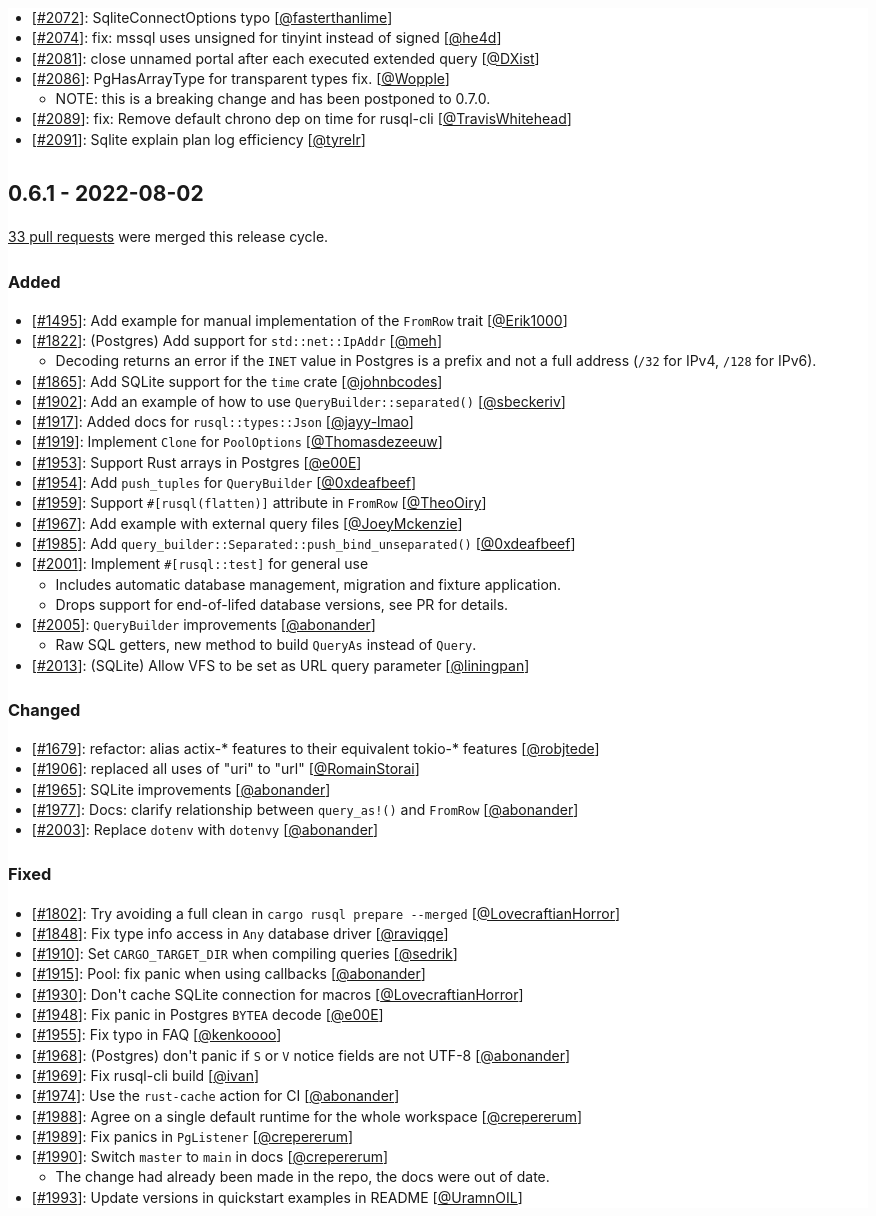 * [[#2072]]: SqliteConnectOptions typo [[@fasterthanlime]]
* [[#2074]]: fix: mssql uses unsigned for tinyint instead of signed [[@he4d]]
* [[#2081]]: close unnamed portal after each executed extended query [[@DXist]]
* [[#2086]]: PgHasArrayType for transparent types fix. [[@Wopple]]
    * NOTE: this is a breaking change and has been postponed to 0.7.0.
* [[#2089]]: fix: Remove default chrono dep on time for rusql-cli [[@TravisWhitehead]]
* [[#2091]]: Sqlite explain plan log efficiency [[@tyrelr]]

[0.6.2-prs]: https://github.com/launchbadge/rusql/pulls?q=is%3Apr+is%3Aclosed+merged%3A2022-08-04..2022-09-14+

[#1081]: https://github.com/launchbadge/rusql/pull/1081
[#1991]: https://github.com/launchbadge/rusql/pull/1991
[#2014]: https://github.com/launchbadge/rusql/pull/2014
[#2023]: https://github.com/launchbadge/rusql/pull/2023
[#2025]: https://github.com/launchbadge/rusql/pull/2025
[#2028]: https://github.com/launchbadge/rusql/pull/2028
[#2040]: https://github.com/launchbadge/rusql/pull/2040
[#2046]: https://github.com/launchbadge/rusql/pull/2046
[#2052]: https://github.com/launchbadge/rusql/pull/2052
[#2053]: https://github.com/launchbadge/rusql/pull/2053
[#2055]: https://github.com/launchbadge/rusql/pull/2055
[#2056]: https://github.com/launchbadge/rusql/pull/2056
[#2057]: https://github.com/launchbadge/rusql/pull/2057
[#2058]: https://github.com/launchbadge/rusql/pull/2058
[#2062]: https://github.com/launchbadge/rusql/pull/2062
[#2063]: https://github.com/launchbadge/rusql/pull/2063
[#2067]: https://github.com/launchbadge/rusql/pull/2067
[#2069]: https://github.com/launchbadge/rusql/pull/2069
[#2071]: https://github.com/launchbadge/rusql/pull/2071
[#2072]: https://github.com/launchbadge/rusql/pull/2072
[#2074]: https://github.com/launchbadge/rusql/pull/2074
[#2081]: https://github.com/launchbadge/rusql/pull/2081
[#2086]: https://github.com/launchbadge/rusql/pull/2086
[#2089]: https://github.com/launchbadge/rusql/pull/2089
[#2091]: https://github.com/launchbadge/rusql/pull/2091

## 0.6.1 - 2022-08-02

[33 pull requests][0.6.1-prs] were merged this release cycle.

### Added
* [[#1495]]: Add example for manual implementation of the `FromRow` trait [[@Erik1000]]
* [[#1822]]: (Postgres) Add support for `std::net::IpAddr` [[@meh]]
    * Decoding returns an error if the `INET` value in Postgres is a prefix and not a full address
      (`/32` for IPv4, `/128` for IPv6).
* [[#1865]]: Add SQLite support for the `time` crate [[@johnbcodes]]
* [[#1902]]: Add an example of how to use `QueryBuilder::separated()` [[@sbeckeriv]]
* [[#1917]]: Added docs for `rusql::types::Json` [[@jayy-lmao]]
* [[#1919]]: Implement `Clone` for `PoolOptions` [[@Thomasdezeeuw]]
* [[#1953]]: Support Rust arrays in Postgres [[@e00E]]
* [[#1954]]: Add `push_tuples` for `QueryBuilder` [[@0xdeafbeef]]
* [[#1959]]: Support `#[rusql(flatten)]` attribute in `FromRow` [[@TheoOiry]]
* [[#1967]]: Add example with external query files [[@JoeyMckenzie]]
* [[#1985]]: Add `query_builder::Separated::push_bind_unseparated()` [[@0xdeafbeef]]
* [[#2001]]: Implement `#[rusql::test]` for general use
    * Includes automatic database management, migration and fixture application.
    * Drops support for end-of-lifed database versions, see PR for details.
* [[#2005]]: `QueryBuilder` improvements [[@abonander]]
    * Raw SQL getters, new method to build `QueryAs` instead of `Query`.
* [[#2013]]: (SQLite) Allow VFS to be set as URL query parameter [[@liningpan]] 

### Changed
* [[#1679]]: refactor: alias actix-* features to their equivalent tokio-* features [[@robjtede]]
* [[#1906]]: replaced all uses of "uri" to "url" [[@RomainStorai]]
* [[#1965]]: SQLite improvements [[@abonander]]
* [[#1977]]: Docs: clarify relationship between `query_as!()` and `FromRow` [[@abonander]]
* [[#2003]]: Replace `dotenv` with `dotenvy` [[@abonander]]

### Fixed
* [[#1802]]: Try avoiding a full clean in `cargo rusql prepare --merged` [[@LovecraftianHorror]]
* [[#1848]]: Fix type info access in `Any` database driver [[@raviqqe]]
* [[#1910]]: Set `CARGO_TARGET_DIR` when compiling queries [[@sedrik]]
* [[#1915]]: Pool: fix panic when using callbacks [[@abonander]]
* [[#1930]]: Don't cache SQLite connection for macros [[@LovecraftianHorror]]
* [[#1948]]: Fix panic in Postgres `BYTEA` decode [[@e00E]]
* [[#1955]]: Fix typo in FAQ [[@kenkoooo]]
* [[#1968]]: (Postgres) don't panic if `S` or `V` notice fields are not UTF-8 [[@abonander]]
* [[#1969]]: Fix rusql-cli build [[@ivan]]
* [[#1974]]: Use the `rust-cache` action for CI [[@abonander]]
* [[#1988]]: Agree on a single default runtime for the whole workspace [[@crepererum]]
* [[#1989]]: Fix panics in `PgListener` [[@crepererum]]
* [[#1990]]: Switch `master` to `main` in docs [[@crepererum]]
    * The change had already been made in the repo, the docs were out of date.
* [[#1993]]: Update versions in quickstart examples in README [[@UramnOIL]]


[issue #2418]: https://github.com/launchbadge/rusql/issues/2418
[0.6.1-prs]: https://github.com/launchbadge/rusql/pulls?page=1&q=is%3Apr+is%3Aclosed+merged%3A2022-06-17..2022-08-02
[#1906]: https://github.com/launchbadge/rusql/pull/1906
[#1495]: https://github.com/launchbadge/rusql/pull/1495
[#1679]: https://github.com/launchbadge/rusql/pull/1679
[#1802]: https://github.com/launchbadge/rusql/pull/1802
[#1822]: https://github.com/launchbadge/rusql/pull/1822
[#1848]: https://github.com/launchbadge/rusql/pull/1848
[#1865]: https://github.com/launchbadge/rusql/pull/1865
[#1902]: https://github.com/launchbadge/rusql/pull/1902
[#1910]: https://github.com/launchbadge/rusql/pull/1910
[#1915]: https://github.com/launchbadge/rusql/pull/1915
[#1917]: https://github.com/launchbadge/rusql/pull/1917
[#1919]: https://github.com/launchbadge/rusql/pull/1919
[#1930]: https://github.com/launchbadge/rusql/pull/1930
[#1948]: https://github.com/launchbadge/rusql/pull/1948
[#1953]: https://github.com/launchbadge/rusql/pull/1953
[#1954]: https://github.com/launchbadge/rusql/pull/1954
[#1955]: https://github.com/launchbadge/rusql/pull/1955
[#1959]: https://github.com/launchbadge/rusql/pull/1959
[#1965]: https://github.com/launchbadge/rusql/pull/1965
[#1967]: https://github.com/launchbadge/rusql/pull/1967
[#1968]: https://github.com/launchbadge/rusql/pull/1968
[#1969]: https://github.com/launchbadge/rusql/pull/1969
[#1974]: https://github.com/launchbadge/rusql/pull/1974
[#1977]: https://github.com/launchbadge/rusql/pull/1977
[#1985]: https://github.com/launchbadge/rusql/pull/1985
[#1988]: https://github.com/launchbadge/rusql/pull/1988
[#1989]: https://github.com/launchbadge/rusql/pull/1989
[#1990]: https://github.com/launchbadge/rusql/pull/1990
[#1993]: https://github.com/launchbadge/rusql/pull/1993
[#2001]: https://github.com/launchbadge/rusql/pull/2001
[#2003]: https://github.com/launchbadge/rusql/pull/2003
[#2005]: https://github.com/launchbadge/rusql/pull/2005
[#2013]: https://github.com/launchbadge/rusql/pull/2013
[surveyed the community]: https://github.com/launchbadge/rusql/issues/1796
[0.6.0-prs]: https://github.com/launchbadge/rusql/pulls?page=2&q=is%3Apr+is%3Amerged+merged%3A2022-04-14..2022-06-16
[does not officially track an MSRV]: /FAQ.md#what-versions-of-rust-does-rusql-support-what-is-rusqls-msrv
[we didn't realize it was a breaking change]: https://github.com/launchbadge/rusql/pull/1800#issuecomment-1099898932
[#1384]: https://github.com/launchbadge/rusql/pull/1384
[#1426]: https://github.com/launchbadge/rusql/pull/1426
[#1455]: https://github.com/launchbadge/rusql/pull/1455
[#1505]: https://github.com/launchbadge/rusql/pull/1505
[#1529]: https://github.com/launchbadge/rusql/pull/1529
[#1602]: https://github.com/launchbadge/rusql/pull/1602
[#1612]: https://github.com/launchbadge/rusql/pull/1612
[#1618]: https://github.com/launchbadge/rusql/pull/1618
[#1733]: https://github.com/launchbadge/rusql/pull/1733
[#1734]: https://github.com/launchbadge/rusql/pull/1734
[#1782]: https://github.com/launchbadge/rusql/pull/1782
[#1785]: https://github.com/launchbadge/rusql/pull/1785
[#1807]: https://github.com/launchbadge/rusql/pull/1807
[#1808]: https://github.com/launchbadge/rusql/pull/1808
[#1814]: https://github.com/launchbadge/rusql/pull/1814
[#1815]: https://github.com/launchbadge/rusql/pull/1815
[#1816]: https://github.com/launchbadge/rusql/pull/1816
[#1818]: https://github.com/launchbadge/rusql/pull/1818
[#1821]: https://github.com/launchbadge/rusql/pull/1821
[#1823]: https://github.com/launchbadge/rusql/pull/1823
[#1831]: https://github.com/launchbadge/rusql/pull/1831
[#1842]: https://github.com/launchbadge/rusql/pull/1842
[#1843]: https://github.com/launchbadge/rusql/pull/1843
[#1855]: https://github.com/launchbadge/rusql/pull/1855
[#1856]: https://github.com/launchbadge/rusql/pull/1856
[#1861]: https://github.com/launchbadge/rusql/pull/1861
[#1863]: https://github.com/launchbadge/rusql/pull/1863
[#1881]: https://github.com/launchbadge/rusql/pull/1881
[#1882]: https://github.com/launchbadge/rusql/pull/1882
[#1887]: https://github.com/launchbadge/rusql/pull/1887
[#1888]: https://github.com/launchbadge/rusql/pull/1888
[#1889]: https://github.com/launchbadge/rusql/pull/1889
[#1890]: https://github.com/launchbadge/rusql/pull/1890
[#1891]: https://github.com/launchbadge/rusql/pull/1891
[#1892]: https://github.com/launchbadge/rusql/pull/1892
[#1894]: https://github.com/launchbadge/rusql/pull/1894
[#1895]: https://github.com/launchbadge/rusql/pull/1895
[#1897]: https://github.com/launchbadge/rusql/pull/1897
[#1901]: https://github.com/launchbadge/rusql/pull/1901
[#1625]: https://github.com/launchbadge/rusql/pull/1625
[#1641]: https://github.com/launchbadge/rusql/pull/1641
[#1675]: https://github.com/launchbadge/rusql/pull/1675
[#1719]: https://github.com/launchbadge/rusql/pull/1719
[#1722]: https://github.com/launchbadge/rusql/pull/1722
[#1725]: https://github.com/launchbadge/rusql/pull/1725
[#1731]: https://github.com/launchbadge/rusql/pull/1731
[#1735]: https://github.com/launchbadge/rusql/pull/1735
[#1736]: https://github.com/launchbadge/rusql/pull/1736
[#1738]: https://github.com/launchbadge/rusql/pull/1738
[#1741]: https://github.com/launchbadge/rusql/pull/1741
[#1748]: https://github.com/launchbadge/rusql/pull/1748
[#1754]: https://github.com/launchbadge/rusql/pull/1754
[#1757]: https://github.com/launchbadge/rusql/pull/1757
[#1761]: https://github.com/launchbadge/rusql/pull/1761
[#1763]: https://github.com/launchbadge/rusql/pull/1763
[#1769]: https://github.com/launchbadge/rusql/pull/1769
[#1774]: https://github.com/launchbadge/rusql/pull/1774
[#1776]: https://github.com/launchbadge/rusql/pull/1776
[#1780]: https://github.com/launchbadge/rusql/pull/1780
[#1781]: https://github.com/launchbadge/rusql/pull/1781
[#1784]: https://github.com/launchbadge/rusql/pull/1784
[#1786]: https://github.com/launchbadge/rusql/pull/1786
[#1789]: https://github.com/launchbadge/rusql/pull/1789
[#1790]: https://github.com/launchbadge/rusql/pull/1790
[#1791]: https://github.com/launchbadge/rusql/pull/1791
[#1799]: https://github.com/launchbadge/rusql/pull/1799
[0.5.12-prs]: https://github.com/launchbadge/rusql/pulls?q=is%3Apr+is%3Amerged+merged%3A2022-02-19..2022-04-13
[aHash#95]: https://github.com/tkaitchuck/aHash/issues/95
[ahash-fix]: https://github.com/tkaitchuck/aHash/issues/95#issuecomment-874150078
[indexmap-regression]: https://github.com/launchbadge/rusql/pull/1603#issuecomment-1010827637
[#1605]: https://github.com/launchbadge/rusql/pull/1605
[#1606]: https://github.com/launchbadge/rusql/pull/1606
[#1608]: https://github.com/launchbadge/rusql/pull/1608
[#1610]: https://github.com/launchbadge/rusql/pull/1610
[#1619]: https://github.com/launchbadge/rusql/pull/1619
[#1626]: https://github.com/launchbadge/rusql/pull/1626
[#1636]: https://github.com/launchbadge/rusql/pull/1636
[#1652]: https://github.com/launchbadge/rusql/pull/1652
[#1657]: https://github.com/launchbadge/rusql/pull/1657
[#1658]: https://github.com/launchbadge/rusql/pull/1658
[#1661]: https://github.com/launchbadge/rusql/pull/1661
[#1665]: https://github.com/launchbadge/rusql/pull/1665
[#1667]: https://github.com/launchbadge/rusql/pull/1667
[#1680]: https://github.com/launchbadge/rusql/pull/1680
[#1684]: https://github.com/launchbadge/rusql/pull/1684
[#1685]: https://github.com/launchbadge/rusql/pull/1685
[#1687]: https://github.com/launchbadge/rusql/pull/1687
[#1692]: https://github.com/launchbadge/rusql/pull/1692
[#1696]: https://github.com/launchbadge/rusql/pull/1696
[#1710]: https://github.com/launchbadge/rusql/pull/1710
[0.5.11-prs]: https://github.com/launchbadge/rusql/pulls?q=is%3Apr+is%3Amerged+merged%3A2021-12-30..2022-02-17
[#1228]: https://github.com/launchbadge/rusql/pull/1228
[#1343]: https://github.com/launchbadge/rusql/pull/1343
[#1385]: https://github.com/launchbadge/rusql/pull/1385
[#1474]: https://github.com/launchbadge/rusql/pull/1474
[#1475]: https://github.com/launchbadge/rusql/pull/1475
[#1479]: https://github.com/launchbadge/rusql/pull/1479
[#1483]: https://github.com/launchbadge/rusql/pull/1483
[#1497]: https://github.com/launchbadge/rusql/pull/1497
[#1498]: https://github.com/launchbadge/rusql/pull/1498
[#1501]: https://github.com/launchbadge/rusql/pull/1501
[#1508]: https://github.com/launchbadge/rusql/pull/1508 
[#1511]: https://github.com/launchbadge/rusql/pull/1511
[#1514]: https://github.com/launchbadge/rusql/pull/1514
[#1517]: https://github.com/launchbadge/rusql/pull/1517
[#1523]: https://github.com/launchbadge/rusql/pull/1523
[#1526]: https://github.com/launchbadge/rusql/pull/1526
[#1535]: https://github.com/launchbadge/rusql/pull/1535
[#1537]: https://github.com/launchbadge/rusql/pull/1537
[#1539]: https://github.com/launchbadge/rusql/pull/1539
[#1551]: https://github.com/launchbadge/rusql/pull/1551
[#1557]: https://github.com/launchbadge/rusql/pull/1557
[#1562]: https://github.com/launchbadge/rusql/pull/1562
[#1566]: https://github.com/launchbadge/rusql/pull/1566
[#1571]: https://github.com/launchbadge/rusql/pull/1571
[#1572]: https://github.com/launchbadge/rusql/pull/1572
[#1582]: https://github.com/launchbadge/rusql/pull/1582
[#1584]: https://github.com/launchbadge/rusql/pull/1584
[#1587]: https://github.com/launchbadge/rusql/pull/1587
[#1591]: https://github.com/launchbadge/rusql/pull/1591
[#1592]: https://github.com/launchbadge/rusql/pull/1592
[#1601]: https://github.com/launchbadge/rusql/pull/1601
[0.5.10-prs]: https://github.com/launchbadge/rusql/pulls?page=1&q=is%3Apr+merged%3A2021-10-02..2021-12-31+sort%3Acreated-asc
[#1289]: https://github.com/launchbadge/rusql/pull/1289
[#1295]: https://github.com/launchbadge/rusql/pull/1295
[#1345]: https://github.com/launchbadge/rusql/pull/1345
[#1439]: https://github.com/launchbadge/rusql/pull/1439
[0.5.8-prs]: https://github.com/launchbadge/rusql/pulls?q=is%3Apr+is%3Amerged+merged%3A2021-08-21..2021-10-01
[#1392]: https://github.com/launchbadge/rusql/pull/1392
[#1393]: https://github.com/launchbadge/rusql/pull/1393
[#1329]: https://github.com/launchbadge/rusql/pull/1329
[#1363]: https://github.com/launchbadge/rusql/pull/1363
[#1320]: https://github.com/launchbadge/rusql/pull/1320
[#1332]: https://github.com/launchbadge/rusql/pull/1332
[#1351]: https://github.com/launchbadge/rusql/pull/1351
[#1323]: https://github.com/launchbadge/rusql/pull/1323
[0.5.6-prs]: https://github.com/launchbadge/rusql/pulls?q=is%3Apr+is%3Amerged+merged%3A2021-05-24..2021-08-17
[#1242]: https://github.com/launchbadge/rusql/pull/1242
[#1235]: https://github.com/launchbadge/rusql/pull/1235
[#1211]: https://github.com/launchbadge/rusql/pull/1211
[#1213]: https://github.com/launchbadge/rusql/pull/1213
[#1216]: https://github.com/launchbadge/rusql/pull/1216
[#1218]: https://github.com/launchbadge/rusql/pull/1218
[#1224]: https://github.com/launchbadge/rusql/pull/1224
[#1132]: https://github.com/launchbadge/rusql/pull/1132
[#1149]: https://github.com/launchbadge/rusql/pull/1149
[#1128]: https://github.com/launchbadge/rusql/pull/1128
[#1099]: https://github.com/launchbadge/rusql/pull/1099
[#1097]: https://github.com/launchbadge/rusql/issues/1097
[#1170]: https://github.com/launchbadge/rusql/pull/1170
[#1141]: https://github.com/launchbadge/rusql/pull/1141
[#1112]: https://github.com/launchbadge/rusql/pull/1112
[#1100]: https://github.com/launchbadge/rusql/pull/1100
[#1161]: https://github.com/launchbadge/rusql/pull/1161
[#1160]: https://github.com/launchbadge/rusql/pull/1160
[#1156]: https://github.com/launchbadge/rusql/pull/1156
[#821]: https://github.com/launchbadge/rusql/issues/821
[#918]: https://github.com/launchbadge/rusql/pull/918
[#919]: https://github.com/launchbadge/rusql/pull/919
[#983]: https://github.com/launchbadge/rusql/pull/983
[#940]: https://github.com/launchbadge/rusql/pull/940
[#976]: https://github.com/launchbadge/rusql/pull/976
[#979]: https://github.com/launchbadge/rusql/pull/979
[#998]: https://github.com/launchbadge/rusql/pull/998
[#983]: https://github.com/launchbadge/rusql/pull/983
[#1002]: https://github.com/launchbadge/rusql/pull/1002
[#1007]: https://github.com/launchbadge/rusql/pull/1007
[#1022]: https://github.com/launchbadge/rusql/pull/1022
[#908]: https://github.com/launchbadge/rusql/pull/908
[#895]: https://github.com/launchbadge/rusql/pull/895
[#893]: https://github.com/launchbadge/rusql/pull/893
[#889]: https://github.com/launchbadge/rusql/pull/889
[#880]: https://github.com/launchbadge/rusql/pull/880
[#878]: https://github.com/launchbadge/rusql/pull/878
[#876]: https://github.com/launchbadge/rusql/pull/876
[#874]: https://github.com/launchbadge/rusql/pull/874
[#867]: https://github.com/launchbadge/rusql/pull/867
[#860]: https://github.com/launchbadge/rusql/pull/860
[#854]: https://github.com/launchbadge/rusql/pull/854
[#852]: https://github.com/launchbadge/rusql/pull/852
[#850]: https://github.com/launchbadge/rusql/pull/850
[#845]: https://github.com/launchbadge/rusql/pull/845
[#839]: https://github.com/launchbadge/rusql/pull/839
[#747]: https://github.com/launchbadge/rusql/issues/747
[#774]: https://github.com/launchbadge/rusql/pull/774
[#789]: https://github.com/launchbadge/rusql/pull/789
[#784]: https://github.com/launchbadge/rusql/pull/784
[#781]: https://github.com/launchbadge/rusql/pull/781
[#762]: https://github.com/launchbadge/rusql/pull/762
[#755]: https://github.com/launchbadge/rusql/pull/755
[#745]: https://github.com/launchbadge/rusql/pull/745
[#743]: https://github.com/launchbadge/rusql/pull/743
[#742]: https://github.com/launchbadge/rusql/pull/742
[#735]: https://github.com/launchbadge/rusql/pull/735
[#739]: https://github.com/launchbadge/rusql/pull/739
[#718]: https://github.com/launchbadge/rusql/pull/718
[#127]: https://github.com/launchbadge/rusql/issues/127
[#174]: https://github.com/launchbadge/rusql/issues/174
[#145]: https://github.com/launchbadge/rusql/issues/145
[#164]: https://github.com/launchbadge/rusql/issues/164
[#167]: https://github.com/launchbadge/rusql/issues/167
[#181]: https://github.com/launchbadge/rusql/issues/181
[#197]: https://github.com/launchbadge/rusql/issues/197
[#263]: https://github.com/launchbadge/rusql/issues/263
[#308]: https://github.com/launchbadge/rusql/issues/308
[#418]: https://github.com/launchbadge/rusql/issues/418
[#430]: https://github.com/launchbadge/rusql/issues/430
[#449]: https://github.com/launchbadge/rusql/issues/449
[#499]: https://github.com/launchbadge/rusql/issues/499
[#454]: https://github.com/launchbadge/rusql/issues/454
[#271]: https://github.com/launchbadge/rusql/pull/271
[#444]: https://github.com/launchbadge/rusql/pull/444
[#438]: https://github.com/launchbadge/rusql/pull/438
[#495]: https://github.com/launchbadge/rusql/pull/495
[#495]: https://github.com/launchbadge/rusql/pull/495
[#252]: https://github.com/launchbadge/rusql/pull/252
[#261]: https://github.com/launchbadge/rusql/pull/261
[#256]: https://github.com/launchbadge/rusql/pull/256
[#259]: https://github.com/launchbadge/rusql/pull/259
[#253]: https://github.com/launchbadge/rusql/pull/253
[#297]: https://github.com/launchbadge/rusql/pull/297
[#251]: https://github.com/launchbadge/rusql/pull/251
[#275]: https://github.com/launchbadge/rusql/pull/275
[#267]: https://github.com/launchbadge/rusql/pull/267
[#268]: https://github.com/launchbadge/rusql/pull/268
[#281]: https://github.com/launchbadge/rusql/pull/281
[#284]: https://github.com/launchbadge/rusql/pull/284
[#228]: https://github.com/launchbadge/rusql/issues/228
[#231]: https://github.com/launchbadge/rusql/issues/231
[#237]: https://github.com/launchbadge/rusql/issues/237
[#241]: https://github.com/launchbadge/rusql/issues/241
[#227]: https://github.com/launchbadge/rusql/pull/227
[#234]: https://github.com/launchbadge/rusql/pull/234
[#238]: https://github.com/launchbadge/rusql/pull/238
[#216]: https://github.com/launchbadge/rusql/pull/216
[#214]: https://github.com/launchbadge/rusql/pull/214
[#213]: https://github.com/launchbadge/rusql/pull/213
[#212]: https://github.com/launchbadge/rusql/issues/212
[#200]: https://github.com/launchbadge/rusql/pull/200
[#203]: https://github.com/launchbadge/rusql/issues/203
[#204]: https://github.com/launchbadge/rusql/issues/204
[#62]: https://github.com/launchbadge/rusql/issues/62
[#130]: https://github.com/launchbadge/rusql/issues/130
[#98]: https://github.com/launchbadge/rusql/pull/98
[#97]: https://github.com/launchbadge/rusql/pull/97
[#134]: https://github.com/launchbadge/rusql/pull/134
[#129]: https://github.com/launchbadge/rusql/pull/129
[#131]: https://github.com/launchbadge/rusql/pull/131
[#135]: https://github.com/launchbadge/rusql/pull/135
[#108]: https://github.com/launchbadge/rusql/pull/108
[#105]: https://github.com/launchbadge/rusql/pull/105
[#109]: https://github.com/launchbadge/rusql/pull/109
[#114]: https://github.com/launchbadge/rusql/pull/114
[#125]: https://github.com/launchbadge/rusql/pull/125
[#126]: https://github.com/launchbadge/rusql/pull/126
[@timmythetiny]: https://github.com/timmythetiny
[@thedodd]: https://github.com/thedodd
[#84]: https://github.com/launchbadge/rusql/issues/84
[#100]: https://github.com/launchbadge/rusql/issues/100
[#104]: https://github.com/launchbadge/rusql/issues/104
[#72]: https://github.com/launchbadge/rusql/issues/72
[#96]: https://github.com/launchbadge/rusql/issues/96
[#71]: https://github.com/launchbadge/rusql/issues/71
[#57]: https://github.com/launchbadge/rusql/issues/57
[#66]: https://github.com/launchbadge/rusql/issues/66
[#64]: https://github.com/launchbadge/rusql/pull/64
[#65]: https://github.com/launchbadge/rusql/pull/65
[#55]: https://github.com/launchbadge/rusql/pull/55
[@abonander]: https://github.com/abonander
[@danielakhterov]: https://github.com/danielakhterov
[@mehcode]: https://github.com/mehcode
[@udoprog]: https://github.com/udoprog
[@jplatte]: https://github.com/jplatte
[@yaahc]: https://github.com/yaahc
[@freax13]: https://github.com/Freax13
[@repnop]: https://github.com/repnop
[@bmisiak]: https://github.com/bmisiak
[@oeb25]: https://github.com/oeb25
[@poiscript]: https://github.com/PoiScript
[@utter-step]: https://github.com/utter-step
[@sidred]: https://github.com/sidred
[@ace4896]: https://github.com/Ace4896
[@jamwaffles]: https://github.com/jamwaffles
[@nrjais]: https://github.com/nrjais
[@qtbeee]: https://github.com/qtbeee
[@xiaopengli89]: https://github.com/xiaopengli89
[@meh]: https://github.com/meh
[@shssoichiro]: https://github.com/shssoichiro
[@nilix007]: https://github.com/Nilix007
[@g-s-k]: https://github.com/g-s-k
[@blackwolf12333]: https://github.com/blackwolf12333
[@xyzd]: https://github.com/xyzd
[@hasali19]: https://github.com/hasali19
[@oriolmunoz]: https://github.com/OriolMunoz
[@pimeys]: https://github.com/pimeys
[@agentsim]: https://github.com/agentsim
[@meteficha]: https://github.com/meteficha
[@felipesere]: https://github.com/felipesere
[@dimtion]: https://github.com/dimtion
[@fundon]: https://github.com/fundon
[@aldaronlau]: https://github.com/AldaronLau
[@andrewwhitehead]: https://github.com/andrewwhitehead
[@slumber]: https://github.com/slumber
[@mcronce]: https://github.com/mcronce
[@hamza1311]: https://github.com/hamza1311
[@augustocdias]: https://github.com/augustocdias
[@pleto]: https://github.com/Pleto
[@chertov]: https://github.com/chertov
[@framp]: https://github.com/framp
[@markazmierczak]: https://github.com/markazmierczak
[@msrd0]: https://github.com/msrd0
[@joshtriplett]: https://github.com/joshtriplett
[@nyxcode]: https://github.com/NyxCode
[@nitsky]: https://github.com/nitsky
[@esemeniuc]: https://github.com/esemeniuc
[@iamsiddhant05]: https://github.com/iamsiddhant05
[@dstoeckel]: https://github.com/dstoeckel
[@mrcd]: https://github.com/mrcd
[@dvermd]: https://github.com/dvermd
[@seryl]: https://github.com/seryl
[@ant32]: https://github.com/ant32
[@robjtede]: https://github.com/robjtede
[@pymongo]: https://github.com/pymongo
[@sile]: https://github.com/sile
[@fl9]: https://github.com/fl9
[@antialize]: https://github.com/antialize
[@dignifiedquire]: https://github.com/dignifiedquire
[@argv-minus-one]: https://github.com/argv-minus-one
[@qqwa]: https://github.com/qqwa
[@diggsey]: https://github.com/Diggsey
[@crajcan]: https://github.com/crajcan
[@demurgos]: https://github.com/demurgos
[@link2xt]: https://github.com/link2xt
[@guylapid]: https://github.com/guylapid
[@natproach]: https://github.com/NatPRoach
[@feikesteenbergen]: https://github.com/feikesteenbergen
[@etcaton]: https://github.com/ETCaton
[@toshokan]: https://github.com/toshokan
[@nomick]: https://github.com/nomick
[@marshoepial]: https://github.com/marshoepial
[@link2ext]: https://github.com/link2ext
[@madadam]: https://github.com/madadam
[@AtkinsChang]: https://github.com/AtkinsChang
[@djmarcin]: https://github.com/djmarcin
[@ghassmo]: https://github.com/ghassmo
[@eagletmt]: https://github.com/eagletmt
[@montanalow]: https://github.com/montanalow
[@nitnelave]: https://github.com/nitnelave
[@Drevoed]: https://github.com/Drevoed
[@yuyawk]: https://github.com/yuyawk
[@yerke]: https://github.com/yerke
[@russweas]: https://github.com/russweas
[@zbigniewzolnierowicz]: https://github.com/zbigniewzolnierowicz
[@dimfeld]: https://github.com/dimfeld
[@akiradeveloper]: https://github.com/akiradeveloper
[@chesedo]: https://github.com/chesedo
[@LLBlumire]: https://github.com/LLBlumire
[@liushuyu]: https://github.com/liushuyu
[@paolobarbolini]: https://github.com/paolobarbolini
[@DoumanAsh]: https://github.com/DoumanAsh
[@D1plo1d]: https://github.com/D1plo1d
[@tkintscher]: https://github.com/tkintscher
[@SonicZentropy]: https://github.com/SonicZentropy
[@parazyd]: https://github.com/parazyd
[@kunjee17]: https://github.com/kunjee17
[@05storm26]: https://github.com/05storm26
[@dbeckwith]: https://github.com/dbeckwith
[@k-jun]: https://github.com/k-jun
[@tranzystorek-io]: https://github.com/tranzystorek-io
[@taladar]: https://github.com/taladar
[@genusistimelord]: https://github.com/genusistimelord
[@p9s]: https://github.com/p9s
[@ArGGu]: https://github.com/ArGGu
[@sedrik]: https://github.com/sedrik
[@nappa85]: https://github.com/nappa85
[@ifn3]: https://github.com/ifn3
[@LovecraftianHorror]: https://github.com/LovecraftianHorror
[@stoically]: https://github.com/stoically
[@VersBinarii]: https://github.com/VersBinarii
[@cemoktra]: https://github.com/cemoktra
[@jdrouet]: https://github.com/jdrouet
[@vbmade2000]: https://github.com/vbmade2000
[@abreis]: https://github.com/abreis
[@0xdeafbeef]: https://github.com/0xdeafbeef
[@Dylan-DPC]: https://github.com/Dylan-DPC
[@carols10cents]: https://github.com/carols10cents
[@david-mcgillicuddy-moixa]: https://github.com/david-mcgillicuddy-moixa
[@ipetkov]: https://github.com/ipetkov
[@pedromfedricci]: https://github.com/pedromfedricci
[@tm-drtina]: https://github.com/tm-drtina
[@espindola]: https://github.com/espindola
[@mgrachev]: https://github.com/mgrachev
[@tyrelr]: https://github.com/tyrelr
[@SebastienGllmt]: https://github.com/SebastienGllmt
[@e00E]: https://github.com/e00E
[@sebpuetz]: https://github.com/sebpuetz
[@pruthvikar]: https://github.com/pruthvikar
[@tobymurray]: https://github.com/tobymurray
[@djc]: https://github.com/djc
[@mfreeborn]: https://github.com/mfreeborn
[@scottwey]: https://github.com/scottwey
[@e-rhodes]: https://github.com/e-rhodes
[@OskarPersson]: https://github.com/OskarPersson
[@walf443]: https://github.com/walf443
[@lovasoa]: https://github.com/lovasoa
[@mdtusz]: https://github.com/mdtusz
[@kianmeng]: https://github.com/kianmeng
[@EthanYuan]: https://github.com/EthanYuan
[@Nukesor]: https://github.com/Nukesor
[@smonv]: https://github.com/smonv
[@Erik1000]: https://github.com/Erik1000
[@raviqqe]: https://github.com/raviqqe
[@johnbcodes]: https://github.com/johnbcodes
[@sbeckeriv]: https://github.com/sbeckeriv
[@RomainStorai]: https://github.com/RomainStorai
[@jayy-lmao]: https://github.com/jayy-lmao
[@Thomasdezeeuw]: https://github.com/Thomasdezeeuw
[@kenkoooo]: https://github.com/kenkoooo
[@TheoOiry]: https://github.com/TheoOiry
[@JoeyMckenzie]: https://github.com/JoeyMckenzie
[@ivan]: https://github.com/ivan
[@crepererum]: https://github.com/crepererum
[@UramnOIL]: https://github.com/UramnOIL
[@liningpan]: https://github.com/liningpan
[@zzhengzhuo]: https://github.com/zzhengzhuo
[@crepererum]: https://github.com/crepererum
[@szymek156]: https://github.com/szymek156
[@NSMustache]: https://github.com/NSMustache
[@RustyYato]: https://github.com/RustyYato
[@alexander-jackson]: https://github.com/alexander-jackson
[@zlidner]: https://github.com/zlidner
[@zlindner]: https://github.com/zlindner
[@marcustut]: https://github.com/marcustut
[@rakshith-ravi]: https://github.com/rakshith-ravi
[@bradfier]: https://github.com/bradfier
[@fuzzbuck]: https://github.com/fuzzbuck
[@cycraig]: https://github.com/cycraig
[@fasterthanlime]: https://github.com/fasterthanlime
[@he4d]: https://github.com/he4d
[@DXist]: https://github.com/DXist
[@Wopple]: https://github.com/Wopple
[@TravisWhitehead]: https://github.com/TravisWhitehead